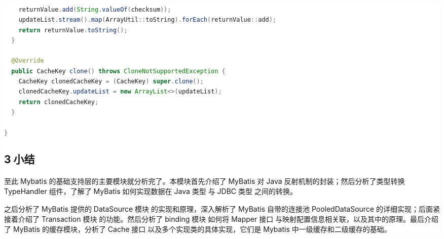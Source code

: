 ```java
    returnValue.add(String.valueOf(checksum));
    updateList.stream().map(ArrayUtil::toString).forEach(returnValue::add);
    return returnValue.toString();
  }

  @Override
  public CacheKey clone() throws CloneNotSupportedException {
    CacheKey clonedCacheKey = (CacheKey) super.clone();
    clonedCacheKey.updateList = new ArrayList<>(updateList);
    return clonedCacheKey;
  }

}
```

## 3 小结

至此 Mybatis 的基础支持层的主要模块就分析完了。本模块首先介绍了 MyBatis 对 Java 反射机制的封装；然后分析了类型转换 TypeHandler 组件，了解了 MyBatis 如何实现数据在 Java 类型 与 JDBC 类型 之间的转换。

之后分析了 MyBatis 提供的 DataSource 模块 的实现和原理，深入解析了 MyBatis 自带的连接池 PooledDataSource 的详细实现；后面紧接着介绍了 Transaction 模块 的功能。然后分析了 binding 模块 如何将 Mapper 接口 与映射配置信息相关联，以及其中的原理。最后介绍了 MyBatis 的缓存模块，分析了 Cache 接口 以及多个实现类的具体实现，它们是 Mybatis 中一级缓存和二级缓存的基础。
